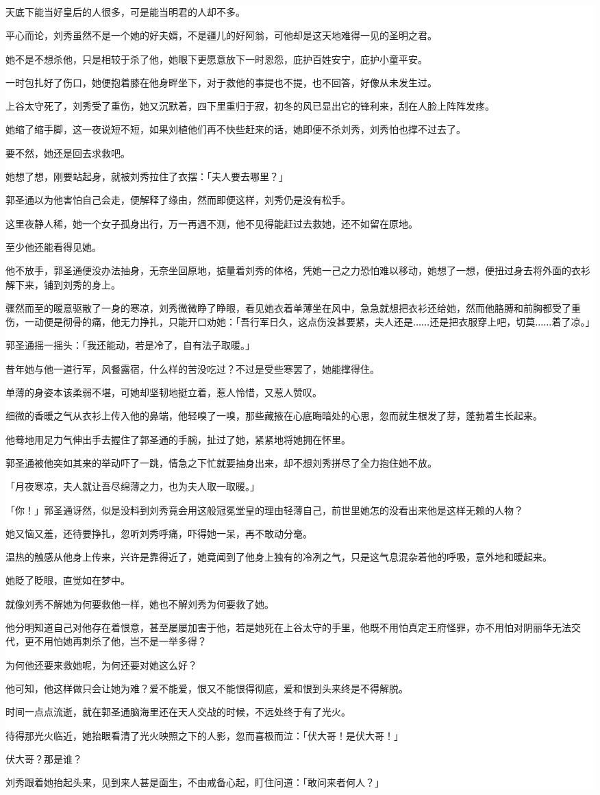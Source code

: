 天底下能当好皇后的人很多，可是能当明君的人却不多。

平心而论，刘秀虽然不是一个她的好夫婿，不是疆儿的好阿翁，可他却是这天地难得一见的圣明之君。

她不是不想杀他，只是相较于杀了他，她眼下更愿意放下一时恩怨，庇护百姓安宁，庇护小童平安。

一时包扎好了伤口，她便抱着膝在他身畔坐下，对于救他的事提也不提，也不回答，好像从未发生过。

上谷太守死了，刘秀受了重伤，她又沉默着，四下里重归于寂，初冬的风已显出它的锋利来，刮在人脸上阵阵发疼。

她缩了缩手脚，这一夜说短不短，如果刘植他们再不快些赶来的话，她即便不杀刘秀，刘秀怕也撑不过去了。

要不然，她还是回去求救吧。

她想了想，刚要站起身，就被刘秀拉住了衣摆：「夫人要去哪里？」

郭圣通以为他害怕自己会走，便解释了缘由，然而即便这样，刘秀仍是没有松手。

这里夜静人稀，她一个女子孤身出行，万一再遇不测，他不见得能赶过去救她，还不如留在原地。

至少他还能看得见她。

他不放手，郭圣通便没办法抽身，无奈坐回原地，掂量着刘秀的体格，凭她一己之力恐怕难以移动，她想了一想，便扭过身去将外面的衣衫解下来，铺到刘秀的身上。

骤然而至的暖意驱散了一身的寒凉，刘秀微微睁了睁眼，看见她衣着单薄坐在风中，急急就想把衣衫还给她，然而他胳膊和前胸都受了重伤，一动便是彻骨的痛，他无力挣扎，只能开口劝她：「吾行军日久，这点伤没甚要紧，夫人还是……还是把衣服穿上吧，切莫……着了凉。」

郭圣通摇一摇头：「我还能动，若是冷了，自有法子取暖。」

昔年她与他一道行军，风餐露宿，什么样的苦没吃过？不过是受些寒罢了，她能撑得住。

单薄的身姿本该柔弱不堪，可她却坚韧地挺立着，惹人怜惜，又惹人赞叹。

细微的香暖之气从衣衫上传入他的鼻端，他轻嗅了一嗅，那些藏掖在心底晦暗处的心思，忽而就生根发了芽，蓬勃着生长起来。

他蓦地用足力气伸出手去握住了郭圣通的手腕，扯过了她，紧紧地将她拥在怀里。

郭圣通被他突如其来的举动吓了一跳，情急之下忙就要抽身出来，却不想刘秀拼尽了全力抱住她不放。

「月夜寒凉，夫人就让吾尽绵薄之力，也为夫人取一取暖。」

「你！」郭圣通讶然，似是没料到刘秀竟会用这般冠冕堂皇的理由轻薄自己，前世里她怎的没看出来他是这样无赖的人物？

她又恼又羞，还待要挣扎，忽听刘秀呼痛，吓得她一呆，再不敢动分毫。

温热的触感从他身上传来，兴许是靠得近了，她竟闻到了他身上独有的冷冽之气，只是这气息混杂着他的呼吸，意外地和暖起来。

她眨了眨眼，直觉如在梦中。

就像刘秀不解她为何要救他一样，她也不解刘秀为何要救了她。

他分明知道自己对他存在着恨意，甚至屡屡加害于他，若是她死在上谷太守的手里，他既不用怕真定王府怪罪，亦不用怕对阴丽华无法交代，更不用怕她再刺杀了他，岂不是一举多得？

为何他还要来救她呢，为何还要对她这么好？

他可知，他这样做只会让她为难？爱不能爱，恨又不能恨得彻底，爱和恨到头来终是不得解脱。

时间一点点流逝，就在郭圣通脑海里还在天人交战的时候，不远处终于有了光火。

待得那光火临近，她抬眼看清了光火映照之下的人影，忽而喜极而泣：「伏大哥！是伏大哥！」

伏大哥？那是谁？

刘秀跟着她抬起头来，见到来人甚是面生，不由戒备心起，盯住问道：「敢问来者何人？」
